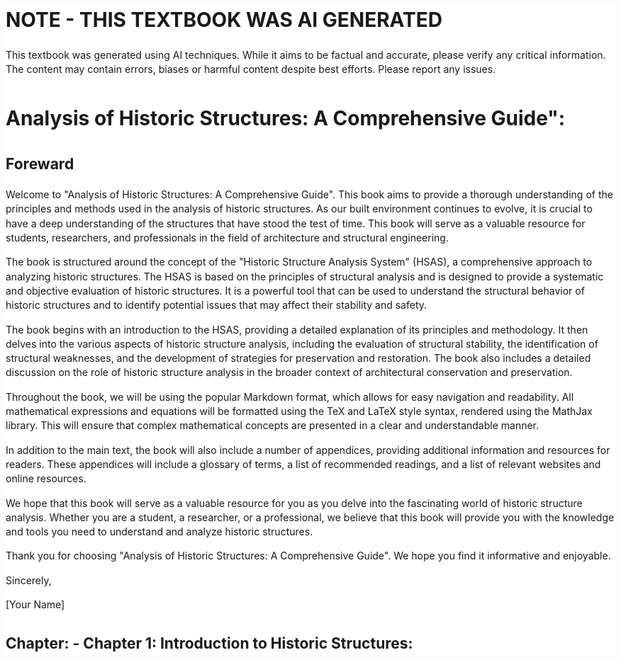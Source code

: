 # NOTE - THIS TEXTBOOK WAS AI GENERATED

This textbook was generated using AI techniques. While it aims to be factual and accurate, please verify any critical information. The content may contain errors, biases or harmful content despite best efforts. Please report any issues.

# Analysis of Historic Structures: A Comprehensive Guide":


## Foreward

Welcome to "Analysis of Historic Structures: A Comprehensive Guide". This book aims to provide a thorough understanding of the principles and methods used in the analysis of historic structures. As our built environment continues to evolve, it is crucial to have a deep understanding of the structures that have stood the test of time. This book will serve as a valuable resource for students, researchers, and professionals in the field of architecture and structural engineering.

The book is structured around the concept of the "Historic Structure Analysis System" (HSAS), a comprehensive approach to analyzing historic structures. The HSAS is based on the principles of structural analysis and is designed to provide a systematic and objective evaluation of historic structures. It is a powerful tool that can be used to understand the structural behavior of historic structures and to identify potential issues that may affect their stability and safety.

The book begins with an introduction to the HSAS, providing a detailed explanation of its principles and methodology. It then delves into the various aspects of historic structure analysis, including the evaluation of structural stability, the identification of structural weaknesses, and the development of strategies for preservation and restoration. The book also includes a detailed discussion on the role of historic structure analysis in the broader context of architectural conservation and preservation.

Throughout the book, we will be using the popular Markdown format, which allows for easy navigation and readability. All mathematical expressions and equations will be formatted using the TeX and LaTeX style syntax, rendered using the MathJax library. This will ensure that complex mathematical concepts are presented in a clear and understandable manner.

In addition to the main text, the book will also include a number of appendices, providing additional information and resources for readers. These appendices will include a glossary of terms, a list of recommended readings, and a list of relevant websites and online resources.

We hope that this book will serve as a valuable resource for you as you delve into the fascinating world of historic structure analysis. Whether you are a student, a researcher, or a professional, we believe that this book will provide you with the knowledge and tools you need to understand and analyze historic structures.

Thank you for choosing "Analysis of Historic Structures: A Comprehensive Guide". We hope you find it informative and enjoyable.

Sincerely,

[Your Name]


## Chapter: - Chapter 1: Introduction to Historic Structures:
